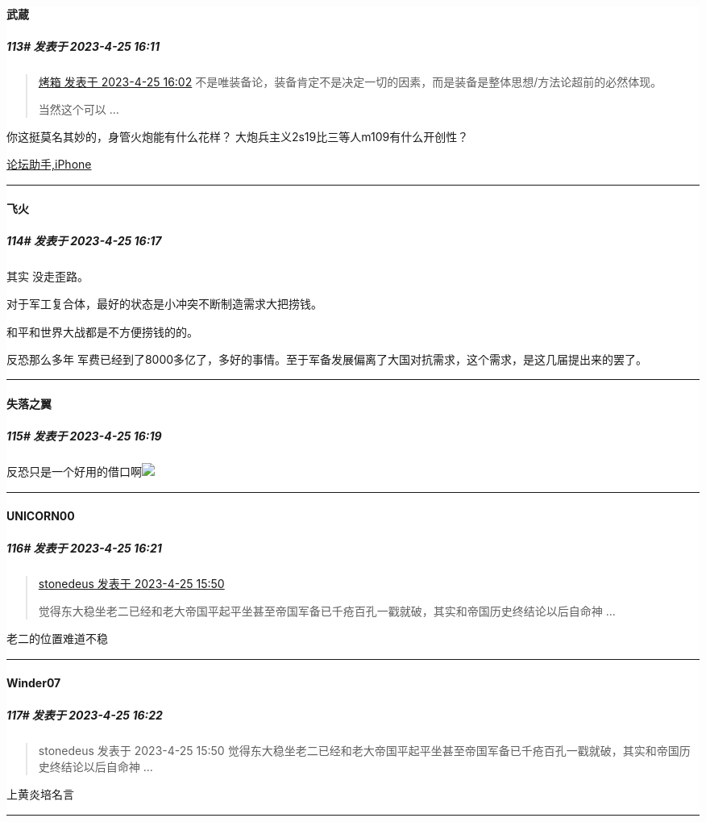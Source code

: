 ####  武蔵  
##### 113#       发表于 2023-4-25 16:11

<blockquote><a href="httphttps://bbs.saraba1st.com/2b/forum.php?mod=redirect&amp;goto=findpost&amp;pid=60608363&amp;ptid=2130402" target="_blank">烤箱 发表于 2023-4-25 16:02</a>
不是唯装备论，装备肯定不是决定一切的因素，而是装备是整体思想/方法论超前的必然体现。

当然这个可以 ...</blockquote>
你这挺莫名其妙的，身管火炮能有什么花样？
大炮兵主义2s19比三等人m109有什么开创性？

[论坛助手,iPhone](https://bbs.saraba1st.com/2b/forum.php?mod=viewthread&amp;tid=2029836)


*****

####  飞火  
##### 114#       发表于 2023-4-25 16:17

其实 没走歪路。

对于军工复合体，最好的状态是小冲突不断制造需求大把捞钱。

和平和世界大战都是不方便捞钱的的。

反恐那么多年 军费已经到了8000多亿了，多好的事情。至于军备发展偏离了大国对抗需求，这个需求，是这几届提出来的罢了。

*****

####  失落之翼  
##### 115#       发表于 2023-4-25 16:19

反恐只是一个好用的借口啊<img src="https://static.saraba1st.com/image/smiley/face2017/037.png" referrerpolicy="no-referrer">

*****

####  UNICORN00  
##### 116#       发表于 2023-4-25 16:21

<blockquote><a href="httphttps://bbs.saraba1st.com/2b/forum.php?mod=redirect&amp;goto=findpost&amp;pid=60608207&amp;ptid=2130402" target="_blank">stonedeus 发表于 2023-4-25 15:50</a>

觉得东大稳坐老二已经和老大帝国平起平坐甚至帝国军备已千疮百孔一戳就破，其实和帝国历史终结论以后自命神 ...</blockquote>
老二的位置难道不稳

*****

####  Winder07  
##### 117#       发表于 2023-4-25 16:22

<blockquote>stonedeus 发表于 2023-4-25 15:50
觉得东大稳坐老二已经和老大帝国平起平坐甚至帝国军备已千疮百孔一戳就破，其实和帝国历史终结论以后自命神 ...</blockquote>
上黄炎培名言


*****
